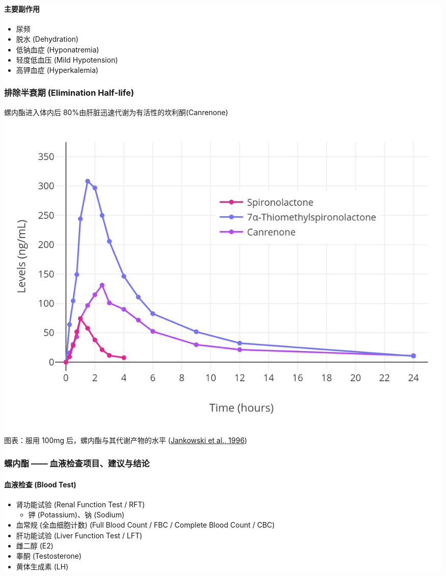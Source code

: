 #### 主要副作用

- 尿频
- 脱水 (Dehydration)
- 低钠血症 (Hyponatremia)
- 轻度低血压 (Mild Hypotension)
- 高钾血症 (Hyperkalemia)

### 排除半衰期 (Elimination Half-life)

螺内酯进入体内后 80%由肝脏迅速代谢为有活性的坎利酮(Canrenone)

![](../imgs/image6.png)

图表：服用 100mg 后，螺内酯与其代谢产物的水平 ([Jankowski et al., 1996](https://doi.org/10.1016%2FS0731-7085%2896%2901767-0))

### 螺内酯 —— 血液检查项目、建议与结论

#### 血液检查 (Blood Test)

- 肾功能试验 (Renal Function Test / RFT)
  - 钾 (Potassium)、钠 (Sodium)
- 血常规 (全血细胞计数) (Full Blood Count / FBC / Complete Blood Count / CBC)
- 肝功能试验 (Liver Function Test / LFT)
- 雌二醇 (E2)
- 睾酮 (Testosterone)
- 黄体生成素 (LH)
